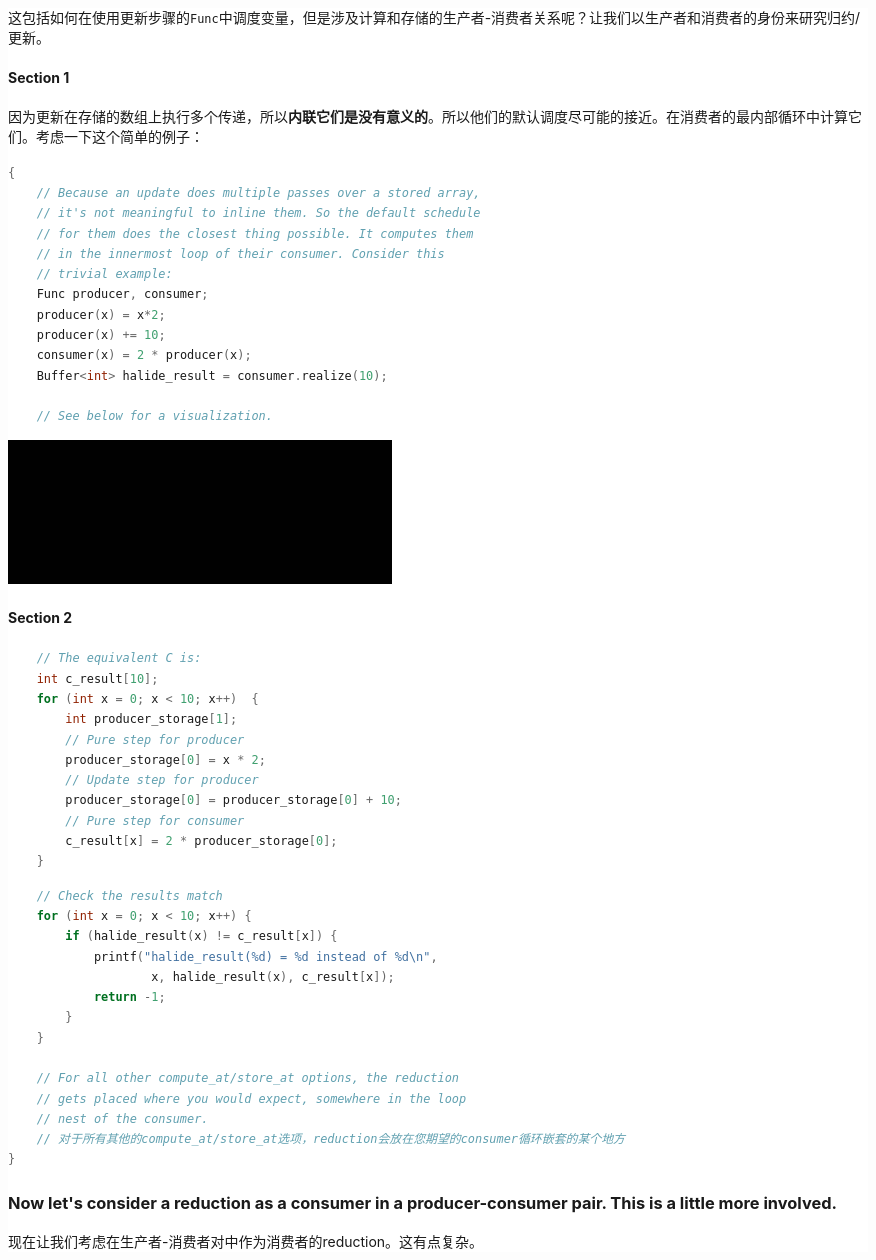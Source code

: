 这包括如何在使用更新步骤的`Func`中调度变量，但是涉及计算和存储的生产者-消费者关系呢？让我们以生产者和消费者的身份来研究归约/更新。

#### Section 1

因为更新在存储的数组上执行多个传递，所以**内联它们是没有意义的**。所以他们的默认调度尽可能的接近。在消费者的最内部循环中计算它们。考虑一下这个简单的例子：

```c
{
    // Because an update does multiple passes over a stored array,
    // it's not meaningful to inline them. So the default schedule
    // for them does the closest thing possible. It computes them
    // in the innermost loop of their consumer. Consider this
    // trivial example:
    Func producer, consumer;
    producer(x) = x*2;
    producer(x) += 10;
    consumer(x) = 2 * producer(x);
    Buffer<int> halide_result = consumer.realize(10);

    // See below for a visualization.
```

![](./Images/lesson_09_inline_reduction.gif)

#### Section 2    
```c
    // The equivalent C is:
    int c_result[10];
    for (int x = 0; x < 10; x++)  {
        int producer_storage[1];
        // Pure step for producer
        producer_storage[0] = x * 2;
        // Update step for producer
        producer_storage[0] = producer_storage[0] + 10;
        // Pure step for consumer
        c_result[x] = 2 * producer_storage[0];
    }
```
```c
    // Check the results match
    for (int x = 0; x < 10; x++) {
        if (halide_result(x) != c_result[x]) {
            printf("halide_result(%d) = %d instead of %d\n",
                    x, halide_result(x), c_result[x]);
            return -1;
        }
    }

    // For all other compute_at/store_at options, the reduction
    // gets placed where you would expect, somewhere in the loop
    // nest of the consumer.
    // 对于所有其他的compute_at/store_at选项，reduction会放在您期望的consumer循环嵌套的某个地方
}
```
### Now let's consider a reduction as a consumer in a producer-consumer pair. This is a little more involved.
现在让我们考虑在生产者-消费者对中作为消费者的reduction。这有点复杂。